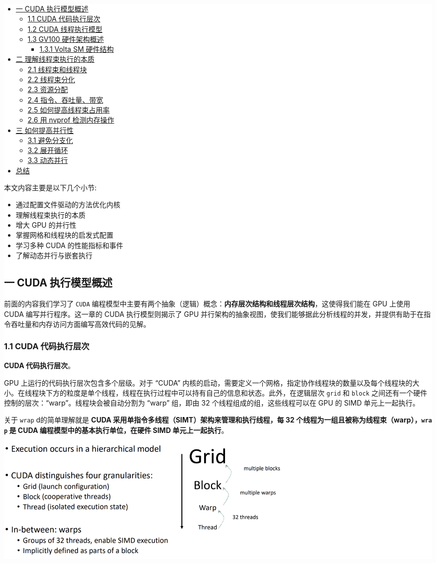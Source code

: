 - [一 CUDA 执行模型概述](#一-cuda-执行模型概述)
	- [1.1 CUDA 代码执行层次](#11-cuda-代码执行层次)
	- [1.2 CUDA 线程执行模型](#12-cuda-线程执行模型)
	- [1.3 GV100 硬件架构概述](#13-gv100-硬件架构概述)
		- [1.3.1 Volta SM 硬件结构](#131-volta-sm-硬件结构)
- [二 理解线程束执行的本质](#二-理解线程束执行的本质)
	- [2.1 线程束和线程块](#21-线程束和线程块)
	- [2.2 线程束分化](#22-线程束分化)
	- [2.3 资源分配](#23-资源分配)
	- [2.4 指令、吞吐量、带宽](#24-指令吞吐量带宽)
	- [2.5 如何提高线程束占用率](#25-如何提高线程束占用率)
	- [2.6 用 nvprof 检测内存操作](#26-用-nvprof-检测内存操作)
- [三 如何提高并行性](#三-如何提高并行性)
	- [3.1 避免分支化](#31-避免分支化)
	- [3.2 展开循环](#32-展开循环)
	- [3.3 动态并行](#33-动态并行)
- [总结](#总结)

本文内容主要是以下几个小节:
- 通过配置文件驱动的方法优化内核
- 理解线程束执行的本质
- 增大 GPU 的并行性
- 掌握网格和线程块的启发式配置
- 学习多种 CUDA 的性能指标和事件
- 了解动态并行与嵌套执行

## 一 CUDA 执行模型概述

前面的内容我们学习了 `CUDA` 编程模型中主要有两个抽象（逻辑）概念：**内存层次结构和线程层次结构**，这使得我们能在 GPU 上使用 CUDA 编写并行程序。这一章的 CUDA 执行模型则揭示了 GPU 并行架构的抽象视图，使我们能够据此分析线程的并发，并提供有助于在指令吞吐量和内存访问方面编写高效代码的见解。

### 1.1 CUDA 代码执行层次

**CUDA 代码执行层次**。

GPU 上运行的代码执行层次包含多个层级。对于 “CUDA” 内核的启动，需要定义一个网格，指定协作线程块的数量以及每个线程块的大小。在线程块下方的粒度是单个线程，线程在执行过程中可以持有自己的信息和状态。此外，在逻辑层次 `grid` 和 `block` 之间还有一个硬件控制的层次：“warp”。线程块会被自动分割为 “warp” 组，即由 32 个线程组成的组，这些线程可以在 GPU 的 SIMD 单元上一起执行。

关于 `wrap` d的简单理解就是 **CUDA 采用单指令多线程（SIMT）架构来管理和执行线程，每 32 个线程为一组且被称为线程束（warp），`wrap` 是 CUDA 编程模型中的基本执行单位，在硬件 SIMD 单元上一起执行**。

<img src="../images/cuda_exec_model/cuda_exec_hierarchy.png" width="65%" alt="CUDA Execution Hierarchy">
